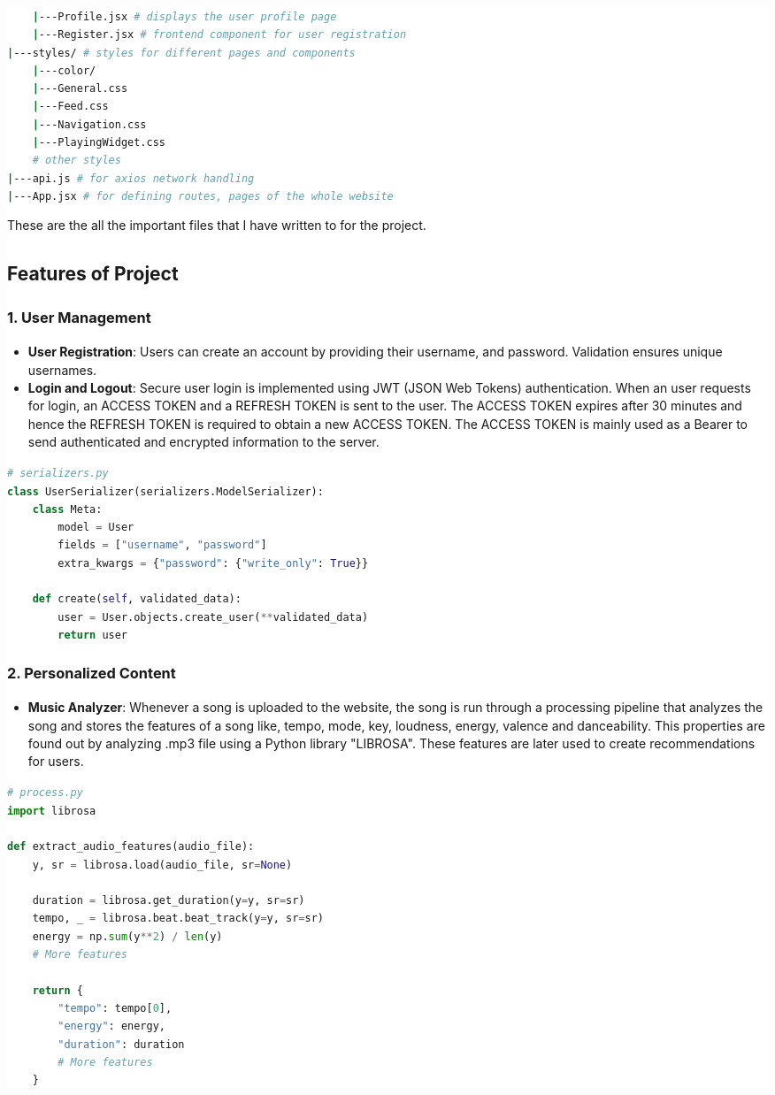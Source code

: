 ```bash
    |---Profile.jsx # displays the user profile page
    |---Register.jsx # frontend component for user registration
|---styles/ # styles for different pages and components
    |---color/
    |---General.css
    |---Feed.css
    |---Navigation.css
    |---PlayingWidget.css
    # other styles
|---api.js # for axios network handling
|---App.jsx # for defining routes, pages of the whole website
```

These are the all the important files that I have written to for the project.

## Features of Project

### 1. User Management

- **User Registration**: Users can create an account by providing their username, and password. Validation ensures unique usernames.
- **Login and Logout**: Secure user login is implemented using JWT (JSON Web Tokens) authentication. When an user requests for login, an ACCESS TOKEN and a REFRESH TOKEN is sent to the user. The ACCESS TOKEN expires after 30 minutes and hence the REFRESH TOKEN is required to obtain a new ACCESS TOKEN. The ACCESS TOKEN is mainly used as a Bearer to send authenticated and encrypted information to the server.

```Python
# serializers.py
class UserSerializer(serializers.ModelSerializer):
    class Meta:
        model = User
        fields = ["username", "password"]
        extra_kwargs = {"password": {"write_only": True}}

    def create(self, validated_data):
        user = User.objects.create_user(**validated_data)
        return user
```

### 2. Personalized Content

- **Music Analyzer**: Whenever a song is uploaded to the website, the song is run through a processing pipeline that analyzes the song and stores the features of a song like, tempo, mode, key, loudness, energy, valence and danceability. This properties are found out by analyzing .mp3 file using a Python library "LIBROSA". These features are later used to create recommendations for users.

```Python
# process.py
import librosa

def extract_audio_features(audio_file):
    y, sr = librosa.load(audio_file, sr=None)

    duration = librosa.get_duration(y=y, sr=sr)
    tempo, _ = librosa.beat.beat_track(y=y, sr=sr)
    energy = np.sum(y**2) / len(y)
    # More features

    return {
        "tempo": tempo[0],
        "energy": energy,
        "duration": duration
        # More features
    }
```